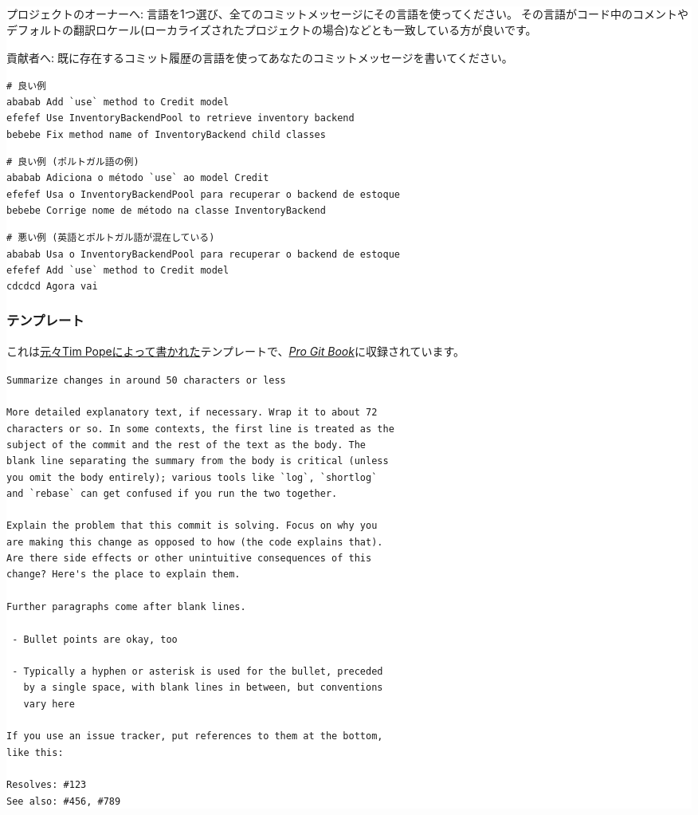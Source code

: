 プロジェクトのオーナーへ: 言語を1つ選び、全てのコミットメッセージにその言語を使ってください。
その言語がコード中のコメントやデフォルトの翻訳ロケール(ローカライズされたプロジェクトの場合)などとも一致している方が良いです。

貢献者へ: 既に存在するコミット履歴の言語を使ってあなたのコミットメッセージを書いてください。

```
# 良い例
ababab Add `use` method to Credit model
efefef Use InventoryBackendPool to retrieve inventory backend
bebebe Fix method name of InventoryBackend child classes
```

```
# 良い例 (ポルトガル語の例)
ababab Adiciona o método `use` ao model Credit
efefef Usa o InventoryBackendPool para recuperar o backend de estoque
bebebe Corrige nome de método na classe InventoryBackend
```

```
# 悪い例 (英語とポルトガル語が混在している)
ababab Usa o InventoryBackendPool para recuperar o backend de estoque
efefef Add `use` method to Credit model
cdcdcd Agora vai
```

### テンプレート

これは[元々Tim Popeによって書かれた](http://tbaggery.com/2008/04/19/a-note-about-git-commit-messages.html)テンプレートで、[_Pro Git Book_](https://git-scm.com/book/en/v2/Distributed-Git-Contributing-to-a-Project)に収録されています。

```
Summarize changes in around 50 characters or less

More detailed explanatory text, if necessary. Wrap it to about 72
characters or so. In some contexts, the first line is treated as the
subject of the commit and the rest of the text as the body. The
blank line separating the summary from the body is critical (unless
you omit the body entirely); various tools like `log`, `shortlog`
and `rebase` can get confused if you run the two together.

Explain the problem that this commit is solving. Focus on why you
are making this change as opposed to how (the code explains that).
Are there side effects or other unintuitive consequences of this
change? Here's the place to explain them.

Further paragraphs come after blank lines.

 - Bullet points are okay, too

 - Typically a hyphen or asterisk is used for the bullet, preceded
   by a single space, with blank lines in between, but conventions
   vary here

If you use an issue tracker, put references to them at the bottom,
like this:

Resolves: #123
See also: #456, #789
```
